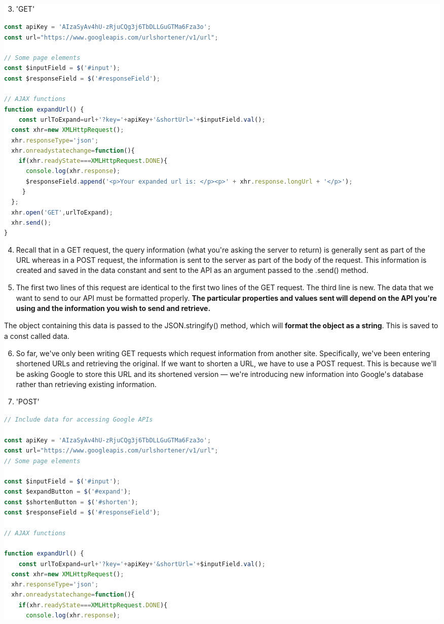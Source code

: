 3. 'GET'
```javascript
const apiKey = 'AIzaSyAv4hU-zRjuCQg3j6TbDLLGuGTMa6Fza3o';
const url="https://www.googleapis.com/urlshortener/v1/url";

// Some page elements
const $inputField = $('#input');
const $responseField = $('#responseField');

// AJAX functions
function expandUrl() {
	const urlToExpand=url+'?key='+apiKey+'&shortUrl='+$inputField.val();
  const xhr=new XMLHttpRequest();
  xhr.responseType='json';
  xhr.onreadystatechange=function(){
    if(xhr.readyState===XMLHttpRequest.DONE){
      console.log(xhr.response);
      $responseField.append('<p>Your expanded url is: </p><p>' + xhr.response.longUrl + '</p>');
     }
  };
  xhr.open('GET',urlToExpand);
  xhr.send();
}
```

4. Recall that in a GET request, the query information (what you're asking the server to return) is generally sent as part of the URL whereas in a POST request, the information is sent to the server as part of the body of the request. This information is created and saved in the data constant and sent to the API as an argument passed to the .send() method.

5. The first two lines of this request are identical to the first two lines of the GET request. The third line is new. The data that we want to send to our API must be formatted properly. **The particular properties and values sent will depend on the API you're using and the information you wish to send and retrieve.**

The object containing this data is passed to the JSON.stringify() method, which will **format the object as a string**. This is saved to a const called data.

6. So far, we've only been writing GET requests which request information from another site. Specifically, we've been entering shortened URLs and retrieving the original. If we want to shorten a URL, we have to use a POST request. This is because we'll be asking Google to store this URL and its shortened version — we're introducing new information into Google's database rather than retrieving existing information.

7. 'POST'
```javascript
// Include data for accessing Google APIs

const apiKey = 'AIzaSyAv4hU-zRjuCQg3j6TbDLLGuGTMa6Fza3o';
const url="https://www.googleapis.com/urlshortener/v1/url";
// Some page elements

const $inputField = $('#input');
const $expandButton = $('#expand');
const $shortenButton = $('#shorten');
const $responseField = $('#responseField');

// AJAX functions

function expandUrl() {
	const urlToExpand=url+'?key='+apiKey+'&shortUrl='+$inputField.val();
  const xhr=new XMLHttpRequest();
  xhr.responseType='json';
  xhr.onreadystatechange=function(){
    if(xhr.readyState===XMLHttpRequest.DONE){
      console.log(xhr.response);
```